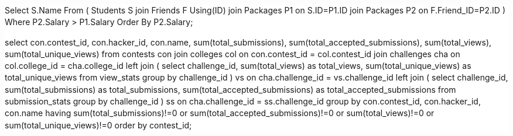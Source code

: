 

Select S.Name
From ( Students S join Friends F Using(ID)
       join Packages P1 on S.ID=P1.ID
       join Packages P2 on F.Friend_ID=P2.ID
    )
Where P2.Salary > P1.Salary
Order By P2.Salary;


select con.contest_id,
        con.hacker_id, 
        con.name, 
        sum(total_submissions), 
        sum(total_accepted_submissions), 
        sum(total_views), sum(total_unique_views)
from contests con 
    join colleges col on con.contest_id = col.contest_id 
    join challenges cha on  col.college_id = cha.college_id 
    left join (
        select challenge_id, sum(total_views) as total_views, sum(total_unique_views) as total_unique_views
            from view_stats group by challenge_id
    ) vs on cha.challenge_id = vs.challenge_id 
    left join (
        select challenge_id, sum(total_submissions) as total_submissions, sum(total_accepted_submissions) as total_accepted_submissions
            from submission_stats group by challenge_id
    ) ss on cha.challenge_id = ss.challenge_id
group by con.contest_id, con.hacker_id, con.name
having sum(total_submissions)!=0 or 
    sum(total_accepted_submissions)!=0 or
    sum(total_views)!=0 or
    sum(total_unique_views)!=0
order by contest_id;

